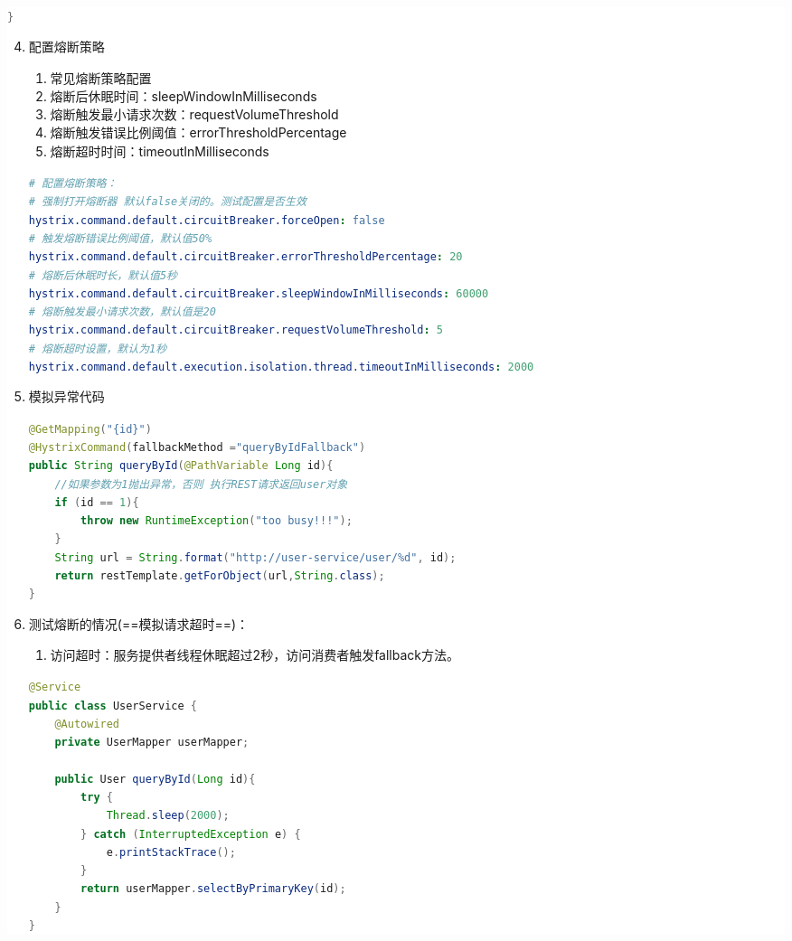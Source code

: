    ```java
   }
   ```

4. 配置熔断策略

   1. 常见熔断策略配置
   2. 熔断后休眠时间：sleepWindowInMilliseconds
   3. 熔断触发最小请求次数：requestVolumeThreshold
   4. 熔断触发错误比例阈值：errorThresholdPercentage
   5. 熔断超时时间：timeoutInMilliseconds

   ```yml
   # 配置熔断策略：
   # 强制打开熔断器 默认false关闭的。测试配置是否生效
   hystrix.command.default.circuitBreaker.forceOpen: false
   # 触发熔断错误比例阈值，默认值50%
   hystrix.command.default.circuitBreaker.errorThresholdPercentage: 20
   # 熔断后休眠时长，默认值5秒
   hystrix.command.default.circuitBreaker.sleepWindowInMilliseconds: 60000
   # 熔断触发最小请求次数，默认值是20
   hystrix.command.default.circuitBreaker.requestVolumeThreshold: 5
   # 熔断超时设置，默认为1秒
   hystrix.command.default.execution.isolation.thread.timeoutInMilliseconds: 2000
   ```
   
5. 模拟异常代码

   ```java
   @GetMapping("{id}")
   @HystrixCommand(fallbackMethod ="queryByIdFallback")
   public String queryById(@PathVariable Long id){
       //如果参数为1抛出异常，否则 执行REST请求返回user对象
       if (id == 1){
           throw new RuntimeException("too busy!!!");
       }
       String url = String.format("http://user-service/user/%d", id);
       return restTemplate.getForObject(url,String.class);
   }
   ```

6. 测试熔断的情况(==模拟请求超时==)：

   1. 访问超时：服务提供者线程休眠超过2秒，访问消费者触发fallback方法。

   ```java
   @Service
   public class UserService {
       @Autowired
       private UserMapper userMapper;
       
       public User queryById(Long id){
           try {
               Thread.sleep(2000);
           } catch (InterruptedException e) {
               e.printStackTrace();
           }
           return userMapper.selectByPrimaryKey(id);
       }
   }
   ```

